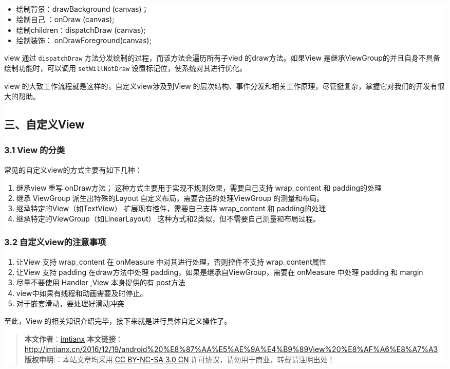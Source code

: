 - 绘制背景：drawBackground (canvas)；
- 绘制自己 ：onDraw (canvas);
- 绘制children：dispatchDraw (canvas);
- 绘制装饰： onDrawForeground(canvas);

view 通过 `dispatchDraw` 方法分发绘制的过程，而该方法会遍历所有子vied 的draw方法。如果View 是继承ViewGroup的并且自身不具备绘制功能时，可以调用 `setWillNotDraw` 设置标记位，使系统对其进行优化。

view 的大致工作流程就是这样的，自定义view涉及到View 的层次结构、事件分发和相关工作原理，尽管挺复杂，掌握它对我们的开发有很大的帮助。

## 三、自定义View

### 3.1 View 的分类
常见的自定义view的方式主要有如下几种：

1. 继承view 重写 onDraw方法；
这种方式主要用于实现不规则效果，需要自己支持 wrap_content 和 padding的处理
2. 继承 ViewGroup 派生出特殊的Layout
自定义布局，需要合适的处理ViewGroup 的测量和布局。
3. 继承特定的View（如TextView）
扩展现有控件，需要自己支持 wrap_content 和 padding的处理
4. 继承特定的ViewGroup（如LinearLayout）
这种方式和2类似，但不需要自己测量和布局过程。

### 3.2 自定义view的注意事项

1. 让View 支持 wrap_content
在 onMeasure 中对其进行处理，否则控件不支持 wrap_content属性
2.  让View 支持 padding
在draw方法中处理 padding，如果是继承自ViewGroup，需要在 onMeasure 中处理 padding 和 margin
3.  尽量不要使用 Handler ,View 本身提供的有 post方法
4.  view中如果有线程和动画需要及时停止。
5.  对于嵌套滑动，要处理好滑动冲突

至此，View 的相关知识介绍完毕，接下来就是进行具体自定义操作了。

> **本文作者**：[imtianx](http://imtianx.cn/about)
> **本文链接**： http://imtianx.cn/2016/12/19/android%20%E8%87%AA%E5%AE%9A%E4%B9%89View%20%E8%AF%A6%E8%A7%A3
> **版权申明**:：本站文章均采用 [CC BY-NC-SA 3.0 CN](http://creativecommons.org/licenses/by-nc-sa/3.0/cn/) 许可协议，请勿用于商业，转载请注明出处！



